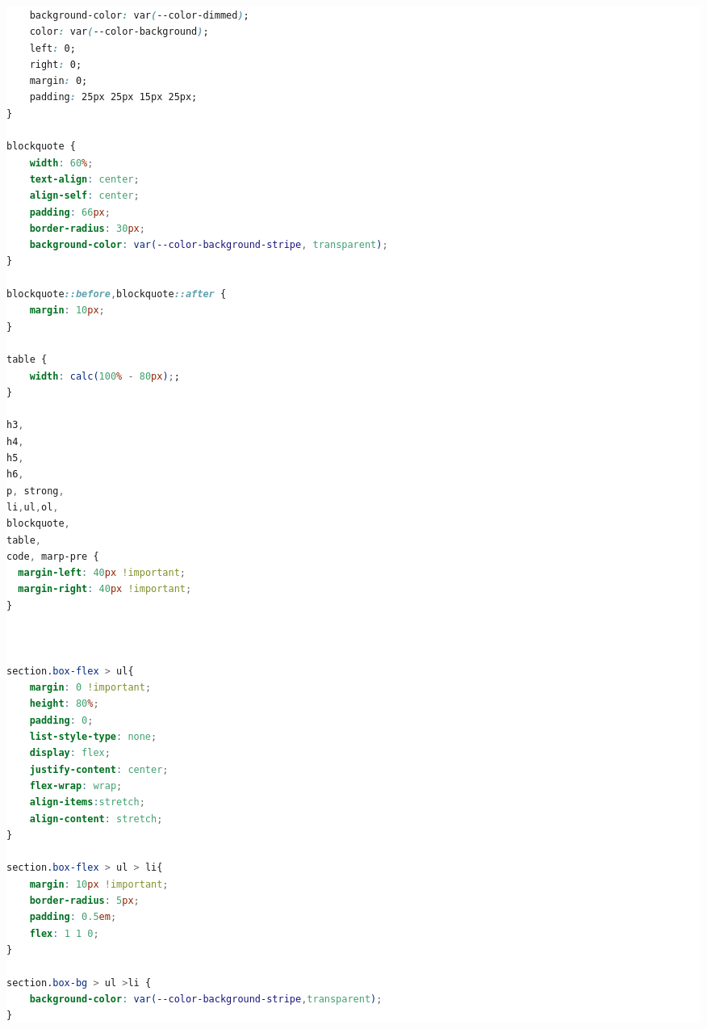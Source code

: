 ```css
    background-color: var(--color-dimmed);
    color: var(--color-background);
    left: 0;
    right: 0;
    margin: 0;
    padding: 25px 25px 15px 25px;
}

blockquote {
    width: 60%;
    text-align: center;
    align-self: center;
    padding: 66px;
    border-radius: 30px;
    background-color: var(--color-background-stripe, transparent);
}

blockquote::before,blockquote::after {
    margin: 10px;
}

table {
    width: calc(100% - 80px);;
}

h3,
h4,
h5,
h6,
p, strong,
li,ul,ol,
blockquote,
table, 
code, marp-pre {
  margin-left: 40px !important;
  margin-right: 40px !important;
}



section.box-flex > ul{
    margin: 0 !important;
    height: 80%;
    padding: 0;
    list-style-type: none;
    display: flex;
    justify-content: center;
    flex-wrap: wrap;
    align-items:stretch;
    align-content: stretch;
}

section.box-flex > ul > li{
    margin: 10px !important;
    border-radius: 5px;
    padding: 0.5em;
    flex: 1 1 0;
}

section.box-bg > ul >li {
    background-color: var(--color-background-stripe,transparent);
}

```